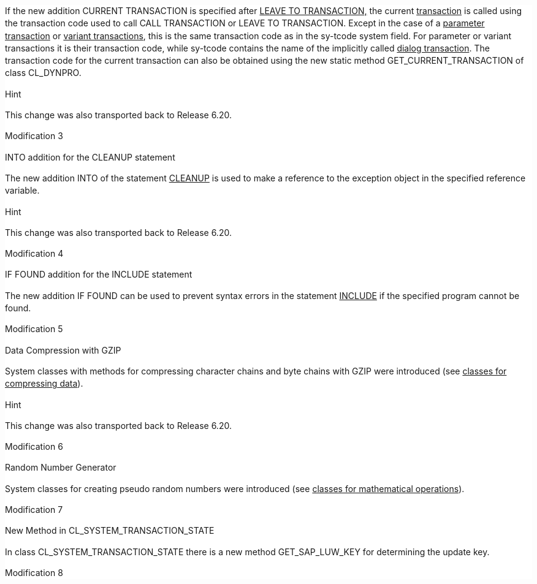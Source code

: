 If the new addition CURRENT TRANSACTION is specified after [LEAVE TO TRANSACTION,](javascript:call_link\('abapleave_to_transaction.htm'\)) the current [transaction](javascript:call_link\('abentransaction_glosry.htm'\) "Glossary Entry") is called using the transaction code used to call CALL TRANSACTION or LEAVE TO TRANSACTION. Except in the case of a [parameter transaction](javascript:call_link\('abenparameter_transaction_glosry.htm'\) "Glossary Entry") or [variant transactions](javascript:call_link\('abenvariant_transaction_glosry.htm'\) "Glossary Entry"), this is the same transaction code as in the sy-tcode system field. For parameter or variant transactions it is their transaction code, while sy-tcode contains the name of the implicitly called [dialog transaction](javascript:call_link\('abendialog_transaction_glosry.htm'\) "Glossary Entry"). The transaction code for the current transaction can also be obtained using the new static method GET\_CURRENT\_TRANSACTION of class CL\_DYNPRO.

Hint

This change was also transported back to Release 6.20.

Modification 3   

INTO addition for the CLEANUP statement

The new addition INTO of the statement [CLEANUP](javascript:call_link\('abapcleanup.htm'\)) is used to make a reference to the exception object in the specified reference variable.

Hint

This change was also transported back to Release 6.20.

Modification 4   

IF FOUND addition for the INCLUDE statement

The new addition IF FOUND can be used to prevent syntax errors in the statement [INCLUDE](javascript:call_link\('abapinclude_prog.htm'\)) if the specified program cannot be found.

Modification 5   

Data Compression with GZIP

System classes with methods for compressing character chains and byte chains with GZIP were introduced (see [classes for compressing data](javascript:call_link\('abencl_abap_gzip.htm'\))).

Hint

This change was also transported back to Release 6.20.

Modification 6   

Random Number Generator

System classes for creating pseudo random numbers were introduced (see [classes for mathematical operations](javascript:call_link\('abencl_abap_math.htm'\))).

Modification 7   

New Method in CL\_SYSTEM\_TRANSACTION\_STATE

In class CL\_SYSTEM\_TRANSACTION\_STATE there is a new method GET\_SAP\_LUW\_KEY for determining the update key.

Modification 8   
